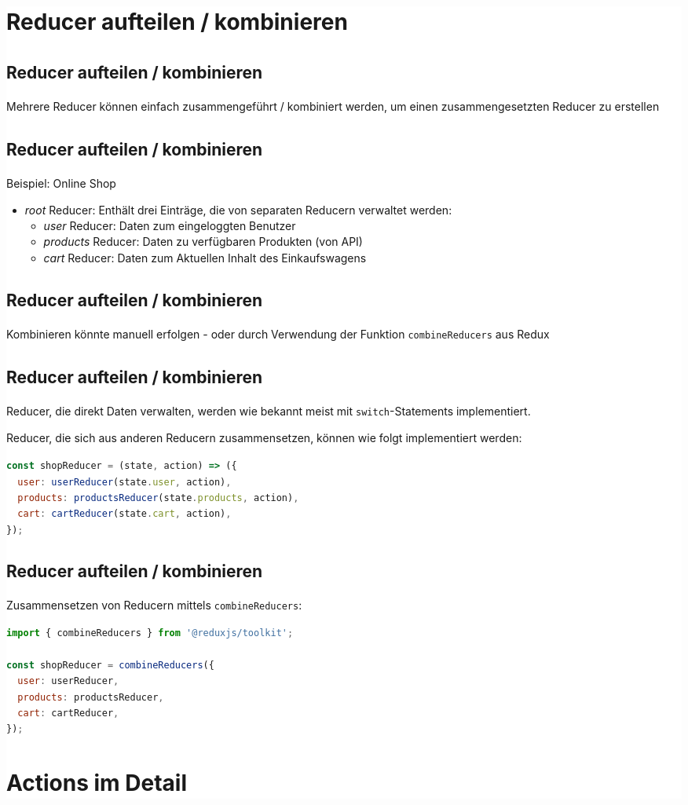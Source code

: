 # Reducer aufteilen / kombinieren

## Reducer aufteilen / kombinieren

Mehrere Reducer können einfach zusammengeführt / kombiniert werden, um einen zusammengesetzten Reducer zu erstellen

## Reducer aufteilen / kombinieren

Beispiel: Online Shop

- _root_ Reducer: Enthält drei Einträge, die von separaten Reducern verwaltet werden:
  - _user_ Reducer: Daten zum eingeloggten Benutzer
  - _products_ Reducer: Daten zu verfügbaren Produkten (von API)
  - _cart_ Reducer: Daten zum Aktuellen Inhalt des Einkaufswagens

## Reducer aufteilen / kombinieren

Kombinieren könnte manuell erfolgen - oder durch Verwendung der Funktion `combineReducers` aus Redux

## Reducer aufteilen / kombinieren

Reducer, die direkt Daten verwalten, werden wie bekannt meist mit `switch`-Statements implementiert.

Reducer, die sich aus anderen Reducern zusammensetzen, können wie folgt implementiert werden:

```js
const shopReducer = (state, action) => ({
  user: userReducer(state.user, action),
  products: productsReducer(state.products, action),
  cart: cartReducer(state.cart, action),
});
```

## Reducer aufteilen / kombinieren

Zusammensetzen von Reducern mittels `combineReducers`:

```js
import { combineReducers } from '@reduxjs/toolkit';

const shopReducer = combineReducers({
  user: userReducer,
  products: productsReducer,
  cart: cartReducer,
});
```

# Actions im Detail
